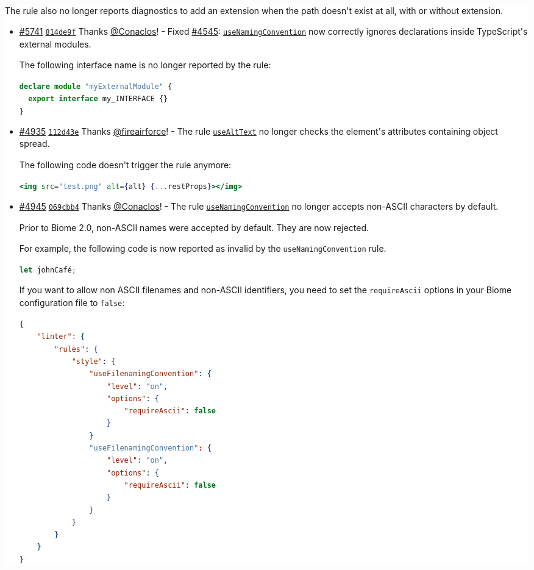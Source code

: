   The rule also no longer reports diagnostics to add an extension when the path
  doesn't exist at all, with or without extension.

- [#5741](https://github.com/biomejs/biome/pull/5741) [`814de9f`](https://github.com/biomejs/biome/commit/814de9fb69dc5387bafc9cc5000f41f7e170fd2a) Thanks [@Conaclos](https://github.com/Conaclos)! - Fixed [#4545](https://github.com/biomejs/biome/issues/4545): [`useNamingConvention`](https://biomejs.dev/linter/rules/use-naming-convention/) now correctly ignores declarations inside TypeScript's external modules.

  The following interface name is no longer reported by the rule:

  ```ts
  declare module "myExternalModule" {
    export interface my_INTERFACE {}
  }
  ```

- [#4935](https://github.com/biomejs/biome/pull/4935) [`112d43e`](https://github.com/biomejs/biome/commit/112d43ecac2120d70576bd9879b6005e28badae4) Thanks [@fireairforce](https://github.com/fireairforce)! - The rule [`useAltText`](https://biomejs.dev/linter/rules/use-alt-text/) no longer checks the element's attributes containing object spread.

  The following code doesn't trigger the rule anymore:

  ```jsx
  <img src="test.png" alt={alt} {...restProps}></img>
  ```

- [#4945](https://github.com/biomejs/biome/pull/4945) [`069cbb4`](https://github.com/biomejs/biome/commit/069cbb4f6118e5daf6113bbe54ec3c4c3e4b7d0f) Thanks [@Conaclos](https://github.com/Conaclos)! - The rule [`useNamingConvention`](https://biomejs.dev/linter/rules/use-naming-convention/) no longer accepts non-ASCII characters by default.

  Prior to Biome 2.0, non-ASCII names were accepted by default. They are now rejected.

  For example, the following code is now reported as invalid by the `useNamingConvention` rule.

  ```js
  let johnCafé;
  ```

  If you want to allow non ASCII filenames and non-ASCII identifiers, you need to set the `requireAscii` options in your Biome configuration file to `false`:

  ```json
  {
      "linter": {
          "rules": {
              "style": {
                  "useFilenamingConvention": {
                      "level": "on",
                      "options": {
                          "requireAscii": false
                      }
                  }
                  "useFilenamingConvention": {
                      "level": "on",
                      "options": {
                          "requireAscii": false
                      }
                  }
              }
          }
      }
  }
  ```
